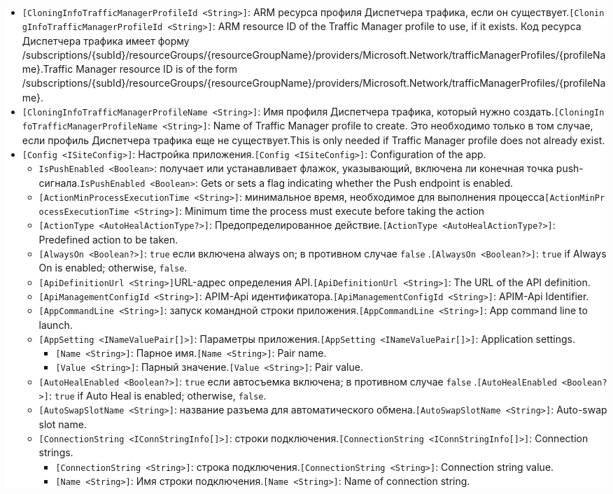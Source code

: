   - <span data-ttu-id="03828-168">`[CloningInfoTrafficManagerProfileId <String>]`: ARM ресурса профиля Диспетчера трафика, если он существует.</span><span class="sxs-lookup"><span data-stu-id="03828-168">`[CloningInfoTrafficManagerProfileId <String>]`: ARM resource ID of the Traffic Manager profile to use, if it exists.</span></span> <span data-ttu-id="03828-169">Код ресурса Диспетчера трафика имеет форму /subscriptions/{subId}/resourceGroups/{resourceGroupName}/providers/Microsoft.Network/trafficManagerProfiles/{profileName}.</span><span class="sxs-lookup"><span data-stu-id="03828-169">Traffic Manager resource ID is of the form         /subscriptions/{subId}/resourceGroups/{resourceGroupName}/providers/Microsoft.Network/trafficManagerProfiles/{profileName}.</span></span>
  - <span data-ttu-id="03828-170">`[CloningInfoTrafficManagerProfileName <String>]`: Имя профиля Диспетчера трафика, который нужно создать.</span><span class="sxs-lookup"><span data-stu-id="03828-170">`[CloningInfoTrafficManagerProfileName <String>]`: Name of Traffic Manager profile to create.</span></span> <span data-ttu-id="03828-171">Это необходимо только в том случае, если профиль Диспетчера трафика еще не существует.</span><span class="sxs-lookup"><span data-stu-id="03828-171">This is only needed if Traffic Manager profile does not already exist.</span></span>
  - <span data-ttu-id="03828-172">`[Config <ISiteConfig>]`: Настройка приложения.</span><span class="sxs-lookup"><span data-stu-id="03828-172">`[Config <ISiteConfig>]`: Configuration of the app.</span></span>
    - <span data-ttu-id="03828-173">`IsPushEnabled <Boolean>`: получает или устанавливает флажок, указывающий, включена ли конечная точка push-сигнала.</span><span class="sxs-lookup"><span data-stu-id="03828-173">`IsPushEnabled <Boolean>`: Gets or sets a flag indicating whether the Push endpoint is enabled.</span></span>
    - <span data-ttu-id="03828-174">`[ActionMinProcessExecutionTime <String>]`: минимальное время, необходимое для выполнения процесса</span><span class="sxs-lookup"><span data-stu-id="03828-174">`[ActionMinProcessExecutionTime <String>]`: Minimum time the process must execute         before taking the action</span></span>
    - <span data-ttu-id="03828-175">`[ActionType <AutoHealActionType?>]`: Предопределированное действие.</span><span class="sxs-lookup"><span data-stu-id="03828-175">`[ActionType <AutoHealActionType?>]`: Predefined action to be taken.</span></span>
    - <span data-ttu-id="03828-176">`[AlwaysOn <Boolean?>]`: <code>true</code> если включена always on; в противном случае <code>false</code> .</span><span class="sxs-lookup"><span data-stu-id="03828-176">`[AlwaysOn <Boolean?>]`: <code>true</code> if Always On is enabled; otherwise, <code>false</code>.</span></span>
    - <span data-ttu-id="03828-177">`[ApiDefinitionUrl <String>]`URL-адрес определения API.</span><span class="sxs-lookup"><span data-stu-id="03828-177">`[ApiDefinitionUrl <String>]`: The URL of the API definition.</span></span>
    - <span data-ttu-id="03828-178">`[ApiManagementConfigId <String>]`: APIM-Api идентификатора.</span><span class="sxs-lookup"><span data-stu-id="03828-178">`[ApiManagementConfigId <String>]`: APIM-Api Identifier.</span></span>
    - <span data-ttu-id="03828-179">`[AppCommandLine <String>]`: запуск командной строки приложения.</span><span class="sxs-lookup"><span data-stu-id="03828-179">`[AppCommandLine <String>]`: App command line to launch.</span></span>
    - <span data-ttu-id="03828-180">`[AppSetting <INameValuePair[]>]`: Параметры приложения.</span><span class="sxs-lookup"><span data-stu-id="03828-180">`[AppSetting <INameValuePair[]>]`: Application settings.</span></span>
      - <span data-ttu-id="03828-181">`[Name <String>]`: Парное имя.</span><span class="sxs-lookup"><span data-stu-id="03828-181">`[Name <String>]`: Pair name.</span></span>
      - <span data-ttu-id="03828-182">`[Value <String>]`: Парный значение.</span><span class="sxs-lookup"><span data-stu-id="03828-182">`[Value <String>]`: Pair value.</span></span>
    - <span data-ttu-id="03828-183">`[AutoHealEnabled <Boolean?>]`: <code>true</code> если автосъемка включена; в противном случае <code>false</code> .</span><span class="sxs-lookup"><span data-stu-id="03828-183">`[AutoHealEnabled <Boolean?>]`: <code>true</code> if Auto Heal is enabled; otherwise, <code>false</code>.</span></span>
    - <span data-ttu-id="03828-184">`[AutoSwapSlotName <String>]`: название разъема для автоматического обмена.</span><span class="sxs-lookup"><span data-stu-id="03828-184">`[AutoSwapSlotName <String>]`: Auto-swap slot name.</span></span>
    - <span data-ttu-id="03828-185">`[ConnectionString <IConnStringInfo[]>]`: строки подключения.</span><span class="sxs-lookup"><span data-stu-id="03828-185">`[ConnectionString <IConnStringInfo[]>]`: Connection strings.</span></span>
      - <span data-ttu-id="03828-186">`[ConnectionString <String>]`: строка подключения.</span><span class="sxs-lookup"><span data-stu-id="03828-186">`[ConnectionString <String>]`: Connection string value.</span></span>
      - <span data-ttu-id="03828-187">`[Name <String>]`: Имя строки подключения.</span><span class="sxs-lookup"><span data-stu-id="03828-187">`[Name <String>]`: Name of connection string.</span></span>